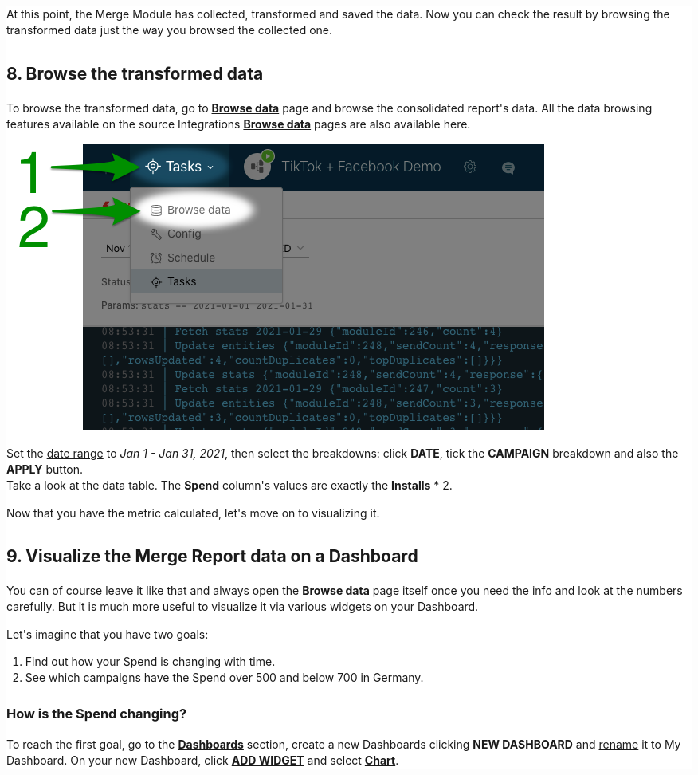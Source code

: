 At this point, the Merge Module has collected, transformed and saved the data. Now you can check the result by browsing the transformed data just the way you browsed the collected one.

## 8. Browse the transformed data

To browse the transformed data, go to [**Browse data**](../ui/integrations/browsedata.html) page and browse the consolidated report's data. All the data browsing features available on the source Integrations [**Browse data**](../ui/integrations/browsedata.html) pages are also available here.

<a href="/assets/images/introguide/01_mm_browsedata.png"><img src="/assets/images/introguide/01_mm_browsedata.png"></a>

Set the [date range](../ui/integrations/browsedata.html#date-range-picker) to *Jan 1 - Jan 31, 2021*, then select the breakdowns: click **DATE**, tick the **CAMPAIGN** breakdown and also the **APPLY** button.<br>
Take a look at the data table. The **Spend** column's values are exactly the **Installs** * 2.<br>

Now that you have the metric calculated, let's move on to visualizing it.
 
## 9. Visualize the Merge Report data on a Dashboard

You can of course leave it like that and always open the [**Browse data**](../ui/integrations/browsedata.html) page itself once you need the info and look at the numbers carefully. But it is much more useful to visualize it via various widgets on your Dashboard.

Let's imagine that you have two goals: 
1. Find out how your Spend is changing with time.
2. See which campaigns have the Spend over 500 and below 700 in Germany.

### How is the Spend changing?

To reach the first goal, go to the [**Dashboards**](../ui/dashboards/dashboards_main.html) section, create a new Dashboards clicking **NEW DASHBOARD** and [rename](../ui/dashboards/dashboards_main.html#--rename-dashboard) it to My Dashboard. On your new Dashboard, click [**ADD WIDGET**](../ui/dashboards/dashboards_main.html#add-new-widget) and select [**Chart**](../visualization/chart.html).

